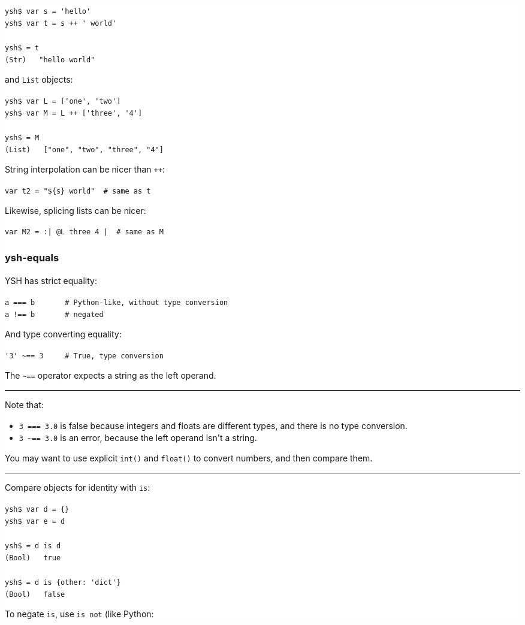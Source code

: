     ysh$ var s = 'hello'
    ysh$ var t = s ++ ' world'

    ysh$ = t
    (Str)   "hello world"

and `List` objects:

    ysh$ var L = ['one', 'two']
    ysh$ var M = L ++ ['three', '4']

    ysh$ = M
    (List)   ["one", "two", "three", "4"]

String interpolation can be nicer than `++`:

    var t2 = "${s} world"  # same as t

Likewise, splicing lists can be nicer:

    var M2 = :| @L three 4 |  # same as M

### ysh-equals

YSH has strict equality:

    a === b       # Python-like, without type conversion
    a !== b       # negated

And type converting equality:

    '3' ~== 3     # True, type conversion

The `~==` operator expects a string as the left operand.

---

Note that:

- `3 === 3.0` is false because integers and floats are different types, and
  there is no type conversion.
- `3 ~== 3.0` is an error, because the left operand isn't a string.

You may want to use explicit `int()` and `float()` to convert numbers, and then
compare them.

---

Compare objects for identity with `is`:

    ysh$ var d = {}    
    ysh$ var e = d

    ysh$ = d is d
    (Bool)   true

    ysh$ = d is {other: 'dict'}
    (Bool)   false

To negate `is`, use `is not` (like Python:


[Command]: chap-type-method.html#Command
[Expr]: chap-type-method.html#Expr
